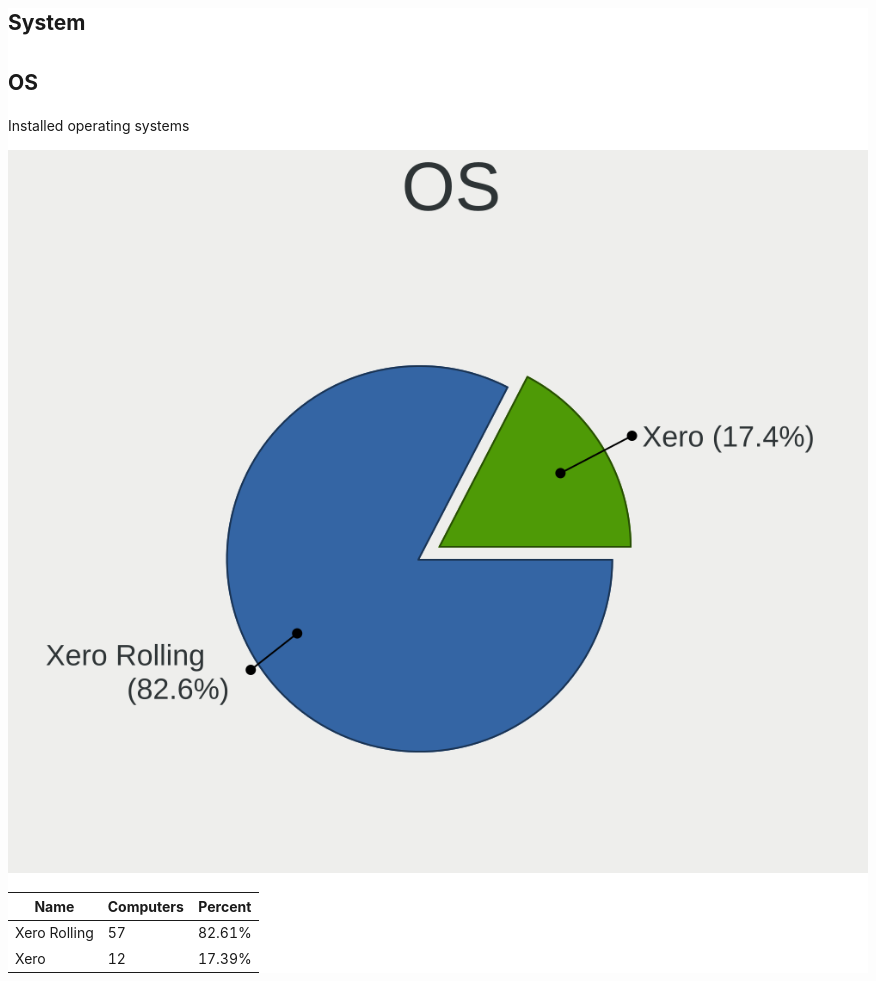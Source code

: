 System
------

OS
--

Installed operating systems

![OS](./All/images/pie_chart/os_name.svg)


| Name         | Computers | Percent |
|--------------|-----------|---------|
| Xero Rolling | 57        | 82.61%  |
| Xero         | 12        | 17.39%  |
